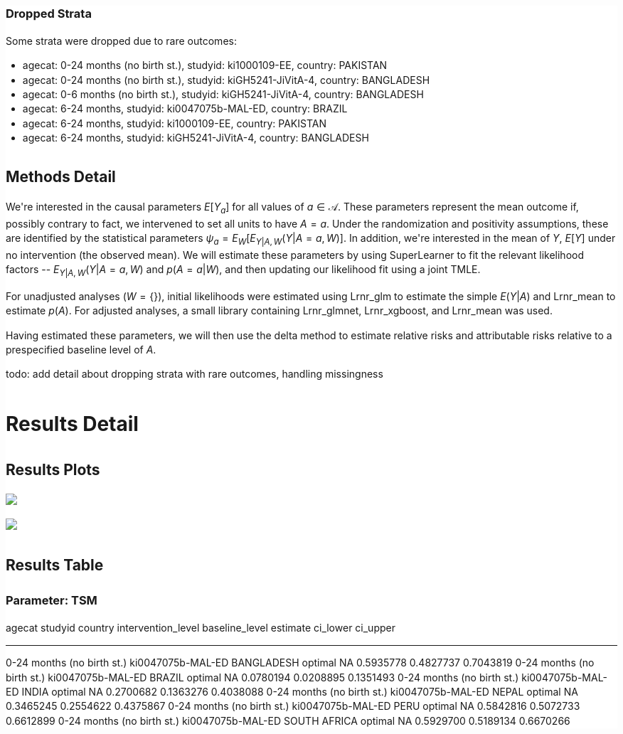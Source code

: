 ### Dropped Strata

Some strata were dropped due to rare outcomes:

* agecat: 0-24 months (no birth st.), studyid: ki1000109-EE, country: PAKISTAN
* agecat: 0-24 months (no birth st.), studyid: kiGH5241-JiVitA-4, country: BANGLADESH
* agecat: 0-6 months (no birth st.), studyid: kiGH5241-JiVitA-4, country: BANGLADESH
* agecat: 6-24 months, studyid: ki0047075b-MAL-ED, country: BRAZIL
* agecat: 6-24 months, studyid: ki1000109-EE, country: PAKISTAN
* agecat: 6-24 months, studyid: kiGH5241-JiVitA-4, country: BANGLADESH

## Methods Detail

We're interested in the causal parameters $E[Y_a]$ for all values of $a \in \mathcal{A}$. These parameters represent the mean outcome if, possibly contrary to fact, we intervened to set all units to have $A=a$. Under the randomization and positivity assumptions, these are identified by the statistical parameters $\psi_a=E_W[E_{Y|A,W}(Y|A=a,W)]$.  In addition, we're interested in the mean of $Y$, $E[Y]$ under no intervention (the observed mean). We will estimate these parameters by using SuperLearner to fit the relevant likelihood factors -- $E_{Y|A,W}(Y|A=a,W)$ and $p(A=a|W)$, and then updating our likelihood fit using a joint TMLE.

For unadjusted analyses ($W=\{\}$), initial likelihoods were estimated using Lrnr_glm to estimate the simple $E(Y|A)$ and Lrnr_mean to estimate $p(A)$. For adjusted analyses, a small library containing Lrnr_glmnet, Lrnr_xgboost, and Lrnr_mean was used.

Having estimated these parameters, we will then use the delta method to estimate relative risks and attributable risks relative to a prespecified baseline level of $A$.

todo: add detail about dropping strata with rare outcomes, handling missingness







# Results Detail

## Results Plots
![](/tmp/721aff22-16bb-4f28-a6c6-72d291295597/52711304-4c43-422b-beaa-da6156ab2d73/REPORT_files/figure-html/plot_tsm-1.png)

![](/tmp/721aff22-16bb-4f28-a6c6-72d291295597/52711304-4c43-422b-beaa-da6156ab2d73/REPORT_files/figure-html/plot_rr-1.png)


## Results Table

### Parameter: TSM


agecat                       studyid               country                        intervention_level   baseline_level     estimate    ci_lower    ci_upper
---------------------------  --------------------  -----------------------------  -------------------  ---------------  ----------  ----------  ----------
0-24 months (no birth st.)   ki0047075b-MAL-ED     BANGLADESH                     optimal              NA                0.5935778   0.4827737   0.7043819
0-24 months (no birth st.)   ki0047075b-MAL-ED     BRAZIL                         optimal              NA                0.0780194   0.0208895   0.1351493
0-24 months (no birth st.)   ki0047075b-MAL-ED     INDIA                          optimal              NA                0.2700682   0.1363276   0.4038088
0-24 months (no birth st.)   ki0047075b-MAL-ED     NEPAL                          optimal              NA                0.3465245   0.2554622   0.4375867
0-24 months (no birth st.)   ki0047075b-MAL-ED     PERU                           optimal              NA                0.5842816   0.5072733   0.6612899
0-24 months (no birth st.)   ki0047075b-MAL-ED     SOUTH AFRICA                   optimal              NA                0.5929700   0.5189134   0.6670266